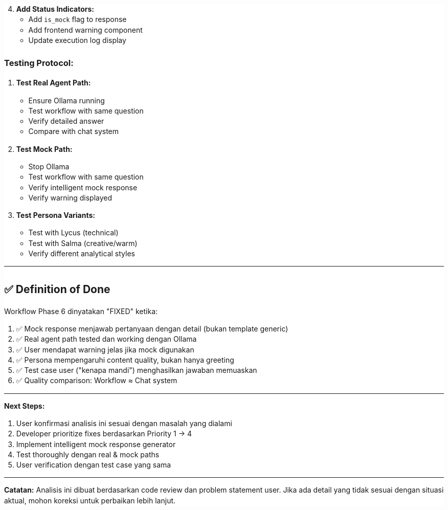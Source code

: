 4. **Add Status Indicators:**
   - Add `is_mock` flag to response
   - Add frontend warning component
   - Update execution log display

### Testing Protocol:

1. **Test Real Agent Path:**
   - Ensure Ollama running
   - Test workflow with same question
   - Verify detailed answer
   - Compare with chat system

2. **Test Mock Path:**
   - Stop Ollama
   - Test workflow with same question
   - Verify intelligent mock response
   - Verify warning displayed

3. **Test Persona Variants:**
   - Test with Lycus (technical)
   - Test with Salma (creative/warm)
   - Verify different analytical styles

---

## ✅ Definition of Done

Workflow Phase 6 dinyatakan "FIXED" ketika:

1. ✅ Mock response menjawab pertanyaan dengan detail (bukan template generic)
2. ✅ Real agent path tested dan working dengan Ollama
3. ✅ User mendapat warning jelas jika mock digunakan
4. ✅ Persona mempengaruhi content quality, bukan hanya greeting
5. ✅ Test case user ("kenapa mandi") menghasilkan jawaban memuaskan
6. ✅ Quality comparison: Workflow ≈ Chat system

---

**Next Steps:**
1. User konfirmasi analisis ini sesuai dengan masalah yang dialami
2. Developer prioritize fixes berdasarkan Priority 1 → 4
3. Implement intelligent mock response generator
4. Test thoroughly dengan real & mock paths
5. User verification dengan test case yang sama

---

**Catatan:** Analisis ini dibuat berdasarkan code review dan problem statement user. Jika ada detail yang tidak sesuai dengan situasi aktual, mohon koreksi untuk perbaikan lebih lanjut.
